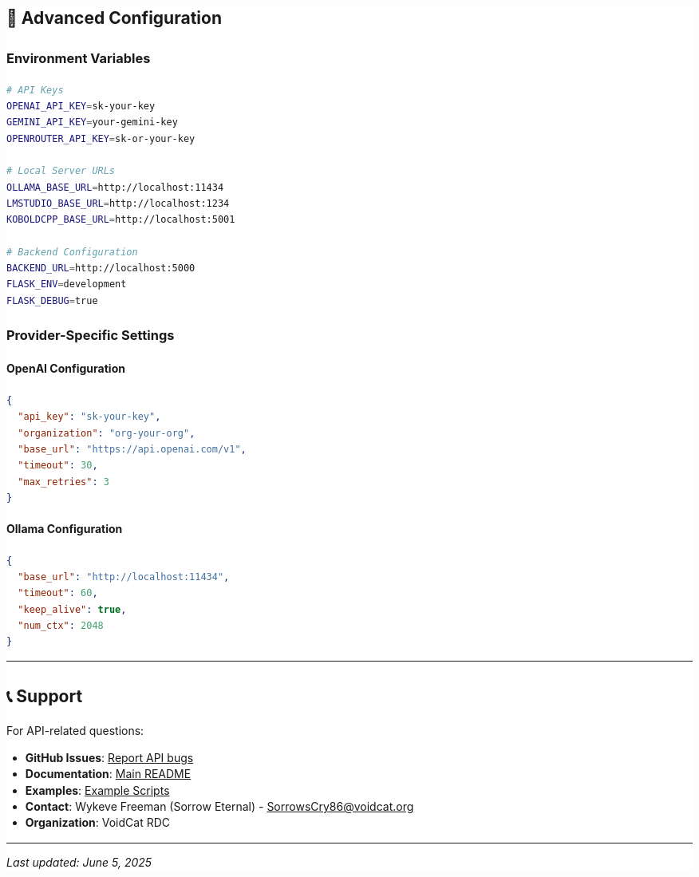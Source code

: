 
## 🔧 Advanced Configuration

### **Environment Variables**

```bash
# API Keys
OPENAI_API_KEY=sk-your-key
GEMINI_API_KEY=your-gemini-key
OPENROUTER_API_KEY=sk-or-your-key

# Local Server URLs
OLLAMA_BASE_URL=http://localhost:11434
LMSTUDIO_BASE_URL=http://localhost:1234
KOBOLDCPP_BASE_URL=http://localhost:5001

# Backend Configuration
BACKEND_URL=http://localhost:5000
FLASK_ENV=development
FLASK_DEBUG=true
```

### **Provider-Specific Settings**

#### **OpenAI Configuration**
```json
{
  "api_key": "sk-your-key",
  "organization": "org-your-org",
  "base_url": "https://api.openai.com/v1",
  "timeout": 30,
  "max_retries": 3
}
```

#### **Ollama Configuration**
```json
{
  "base_url": "http://localhost:11434",
  "timeout": 60,
  "keep_alive": true,
  "num_ctx": 2048
}
```

---

## 📞 Support

For API-related questions:
- **GitHub Issues**: [Report API bugs](https://github.com/sorrowscry86/Codeystack/issues)
- **Documentation**: [Main README](../README.md)
- **Examples**: [Example Scripts](../examples/)
- **Contact**: Wykeve Freeman (Sorrow Eternal) - SorrowsCry86@voidcat.org
- **Organization**: VoidCat RDC

---

*Last updated: June 5, 2025*
